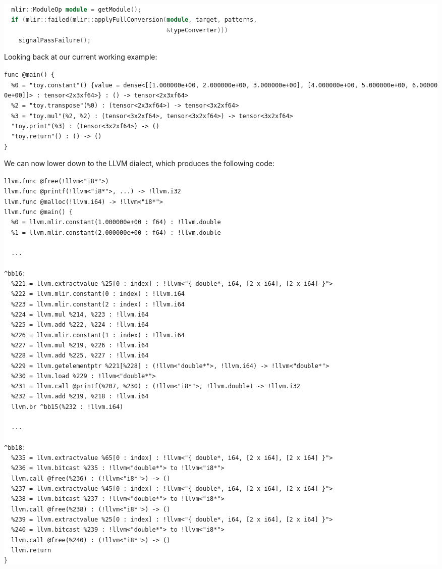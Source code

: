 ```c++
  mlir::ModuleOp module = getModule();
  if (mlir::failed(mlir::applyFullConversion(module, target, patterns,
                                             &typeConverter)))
    signalPassFailure();
```

Looking back at our current working example:

```.mlir
func @main() {
  %0 = "toy.constant"() {value = dense<[[1.000000e+00, 2.000000e+00, 3.000000e+00], [4.000000e+00, 5.000000e+00, 6.000000e+00]]> : tensor<2x3xf64>} : () -> tensor<2x3xf64>
  %2 = "toy.transpose"(%0) : (tensor<2x3xf64>) -> tensor<3x2xf64>
  %3 = "toy.mul"(%2, %2) : (tensor<3x2xf64>, tensor<3x2xf64>) -> tensor<3x2xf64>
  "toy.print"(%3) : (tensor<3x2xf64>) -> ()
  "toy.return"() : () -> ()
}
```

We can now lower down to the LLVM dialect, which produces the following code:

```.mlir
llvm.func @free(!llvm<"i8*">)
llvm.func @printf(!llvm<"i8*">, ...) -> !llvm.i32
llvm.func @malloc(!llvm.i64) -> !llvm<"i8*">
llvm.func @main() {
  %0 = llvm.mlir.constant(1.000000e+00 : f64) : !llvm.double
  %1 = llvm.mlir.constant(2.000000e+00 : f64) : !llvm.double

  ...

^bb16:
  %221 = llvm.extractvalue %25[0 : index] : !llvm<"{ double*, i64, [2 x i64], [2 x i64] }">
  %222 = llvm.mlir.constant(0 : index) : !llvm.i64
  %223 = llvm.mlir.constant(2 : index) : !llvm.i64
  %224 = llvm.mul %214, %223 : !llvm.i64
  %225 = llvm.add %222, %224 : !llvm.i64
  %226 = llvm.mlir.constant(1 : index) : !llvm.i64
  %227 = llvm.mul %219, %226 : !llvm.i64
  %228 = llvm.add %225, %227 : !llvm.i64
  %229 = llvm.getelementptr %221[%228] : (!llvm<"double*">, !llvm.i64) -> !llvm<"double*">
  %230 = llvm.load %229 : !llvm<"double*">
  %231 = llvm.call @printf(%207, %230) : (!llvm<"i8*">, !llvm.double) -> !llvm.i32
  %232 = llvm.add %219, %218 : !llvm.i64
  llvm.br ^bb15(%232 : !llvm.i64)

  ...

^bb18:
  %235 = llvm.extractvalue %65[0 : index] : !llvm<"{ double*, i64, [2 x i64], [2 x i64] }">
  %236 = llvm.bitcast %235 : !llvm<"double*"> to !llvm<"i8*">
  llvm.call @free(%236) : (!llvm<"i8*">) -> ()
  %237 = llvm.extractvalue %45[0 : index] : !llvm<"{ double*, i64, [2 x i64], [2 x i64] }">
  %238 = llvm.bitcast %237 : !llvm<"double*"> to !llvm<"i8*">
  llvm.call @free(%238) : (!llvm<"i8*">) -> ()
  %239 = llvm.extractvalue %25[0 : index] : !llvm<"{ double*, i64, [2 x i64], [2 x i64] }">
  %240 = llvm.bitcast %239 : !llvm<"double*"> to !llvm<"i8*">
  llvm.call @free(%240) : (!llvm<"i8*">) -> ()
  llvm.return
}
```
